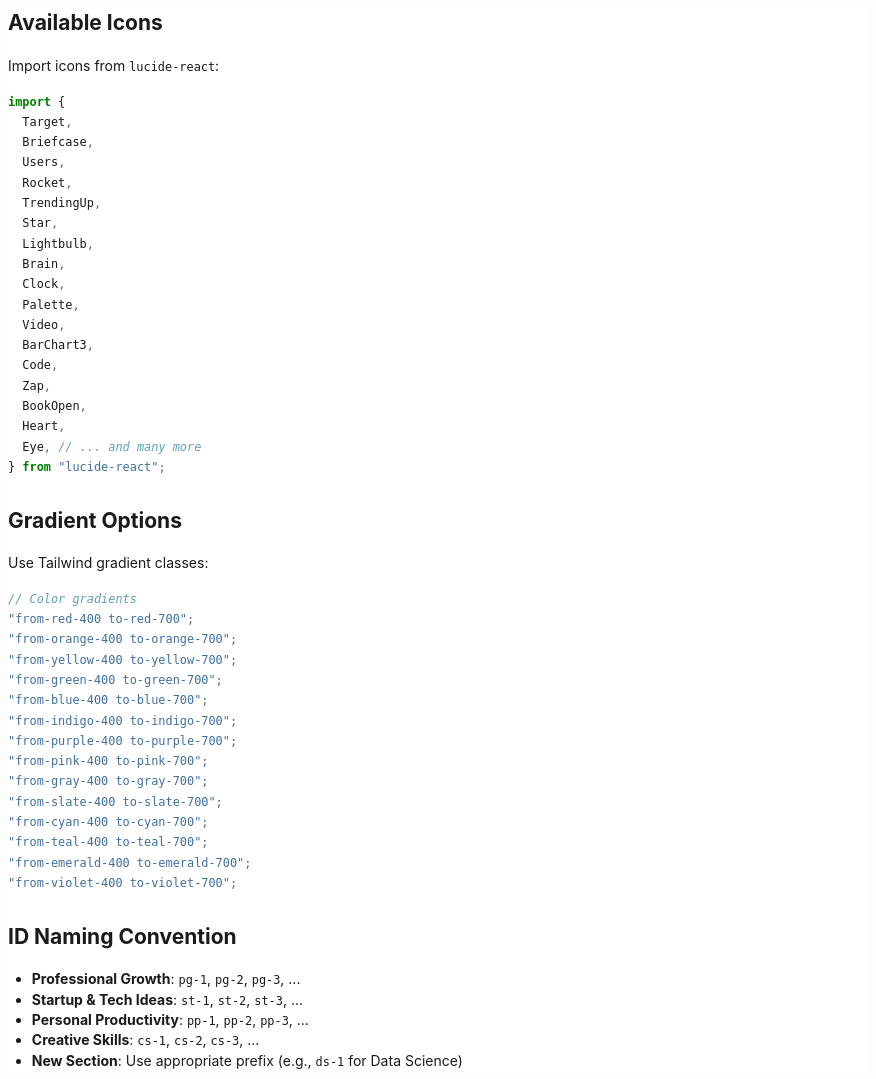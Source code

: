 ## Available Icons

Import icons from `lucide-react`:

```typescript
import {
  Target,
  Briefcase,
  Users,
  Rocket,
  TrendingUp,
  Star,
  Lightbulb,
  Brain,
  Clock,
  Palette,
  Video,
  BarChart3,
  Code,
  Zap,
  BookOpen,
  Heart,
  Eye, // ... and many more
} from "lucide-react";
```

## Gradient Options

Use Tailwind gradient classes:

```typescript
// Color gradients
"from-red-400 to-red-700";
"from-orange-400 to-orange-700";
"from-yellow-400 to-yellow-700";
"from-green-400 to-green-700";
"from-blue-400 to-blue-700";
"from-indigo-400 to-indigo-700";
"from-purple-400 to-purple-700";
"from-pink-400 to-pink-700";
"from-gray-400 to-gray-700";
"from-slate-400 to-slate-700";
"from-cyan-400 to-cyan-700";
"from-teal-400 to-teal-700";
"from-emerald-400 to-emerald-700";
"from-violet-400 to-violet-700";
```

## ID Naming Convention

- **Professional Growth**: `pg-1`, `pg-2`, `pg-3`, ...
- **Startup & Tech Ideas**: `st-1`, `st-2`, `st-3`, ...
- **Personal Productivity**: `pp-1`, `pp-2`, `pp-3`, ...
- **Creative Skills**: `cs-1`, `cs-2`, `cs-3`, ...
- **New Section**: Use appropriate prefix (e.g., `ds-1` for Data Science)
